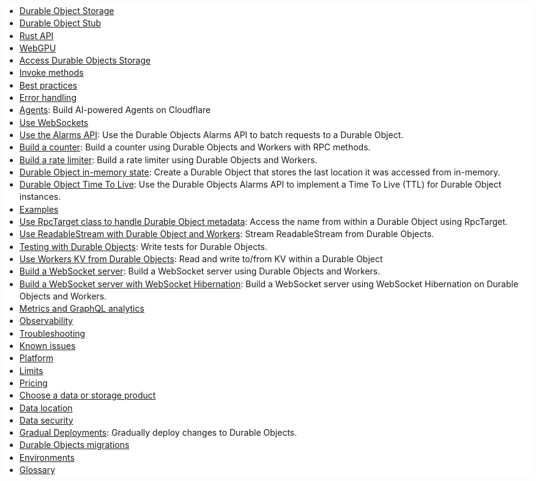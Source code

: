 - [Durable Object Storage](https://developers.cloudflare.com/durable-objects/api/storage-api/index.md)
- [Durable Object Stub](https://developers.cloudflare.com/durable-objects/api/stub/index.md)
- [Rust API](https://developers.cloudflare.com/durable-objects/api/workers-rs/index.md)
- [WebGPU](https://developers.cloudflare.com/durable-objects/api/webgpu/index.md)
- [Access Durable Objects Storage](https://developers.cloudflare.com/durable-objects/best-practices/access-durable-objects-storage/index.md)
- [Invoke methods](https://developers.cloudflare.com/durable-objects/best-practices/create-durable-object-stubs-and-send-requests/index.md)
- [Best practices](https://developers.cloudflare.com/durable-objects/best-practices/index.md)
- [Error handling](https://developers.cloudflare.com/durable-objects/best-practices/error-handling/index.md)
- [Agents](https://developers.cloudflare.com/durable-objects/examples/agents/index.md): Build AI-powered Agents on Cloudflare
- [Use WebSockets](https://developers.cloudflare.com/durable-objects/best-practices/websockets/index.md)
- [Use the Alarms API](https://developers.cloudflare.com/durable-objects/examples/alarms-api/index.md): Use the Durable Objects Alarms API to batch requests to a Durable Object.
- [Build a counter](https://developers.cloudflare.com/durable-objects/examples/build-a-counter/index.md): Build a counter using Durable Objects and Workers with RPC methods.
- [Build a rate limiter](https://developers.cloudflare.com/durable-objects/examples/build-a-rate-limiter/index.md): Build a rate limiter using Durable Objects and Workers.
- [Durable Object in-memory state](https://developers.cloudflare.com/durable-objects/examples/durable-object-in-memory-state/index.md): Create a Durable Object that stores the last location it was accessed from in-memory.
- [Durable Object Time To Live](https://developers.cloudflare.com/durable-objects/examples/durable-object-ttl/index.md): Use the Durable Objects Alarms API to implement a Time To Live (TTL) for Durable Object instances.
- [Examples](https://developers.cloudflare.com/durable-objects/examples/index.md)
- [Use RpcTarget class to handle Durable Object metadata](https://developers.cloudflare.com/durable-objects/examples/reference-do-name-using-init/index.md): Access the name from within a Durable Object using RpcTarget.
- [Use ReadableStream with Durable Object and Workers](https://developers.cloudflare.com/durable-objects/examples/readable-stream/index.md): Stream ReadableStream from Durable Objects.
- [Testing with Durable Objects](https://developers.cloudflare.com/durable-objects/examples/testing-with-durable-objects/index.md): Write tests for Durable Objects.
- [Use Workers KV from Durable Objects](https://developers.cloudflare.com/durable-objects/examples/use-kv-from-durable-objects/index.md): Read and write to/from KV within a Durable Object
- [Build a WebSocket server](https://developers.cloudflare.com/durable-objects/examples/websocket-server/index.md): Build a WebSocket server using Durable Objects and Workers.
- [Build a WebSocket server with WebSocket Hibernation](https://developers.cloudflare.com/durable-objects/examples/websocket-hibernation-server/index.md): Build a WebSocket server using WebSocket Hibernation on Durable Objects and Workers.
- [Metrics and GraphQL analytics](https://developers.cloudflare.com/durable-objects/observability/graphql-analytics/index.md)
- [Observability](https://developers.cloudflare.com/durable-objects/observability/index.md)
- [Troubleshooting](https://developers.cloudflare.com/durable-objects/observability/troubleshooting/index.md)
- [Known issues](https://developers.cloudflare.com/durable-objects/platform/known-issues/index.md)
- [Platform](https://developers.cloudflare.com/durable-objects/platform/index.md)
- [Limits](https://developers.cloudflare.com/durable-objects/platform/limits/index.md)
- [Pricing](https://developers.cloudflare.com/durable-objects/platform/pricing/index.md)
- [Choose a data or storage product](https://developers.cloudflare.com/durable-objects/platform/storage-options/index.md)
- [Data location](https://developers.cloudflare.com/durable-objects/reference/data-location/index.md)
- [Data security](https://developers.cloudflare.com/durable-objects/reference/data-security/index.md)
- [Gradual Deployments](https://developers.cloudflare.com/durable-objects/reference/durable-object-gradual-deployments/index.md): Gradually deploy changes to Durable Objects.
- [Durable Objects migrations](https://developers.cloudflare.com/durable-objects/reference/durable-objects-migrations/index.md)
- [Environments](https://developers.cloudflare.com/durable-objects/reference/environments/index.md)
- [Glossary](https://developers.cloudflare.com/durable-objects/reference/glossary/index.md)